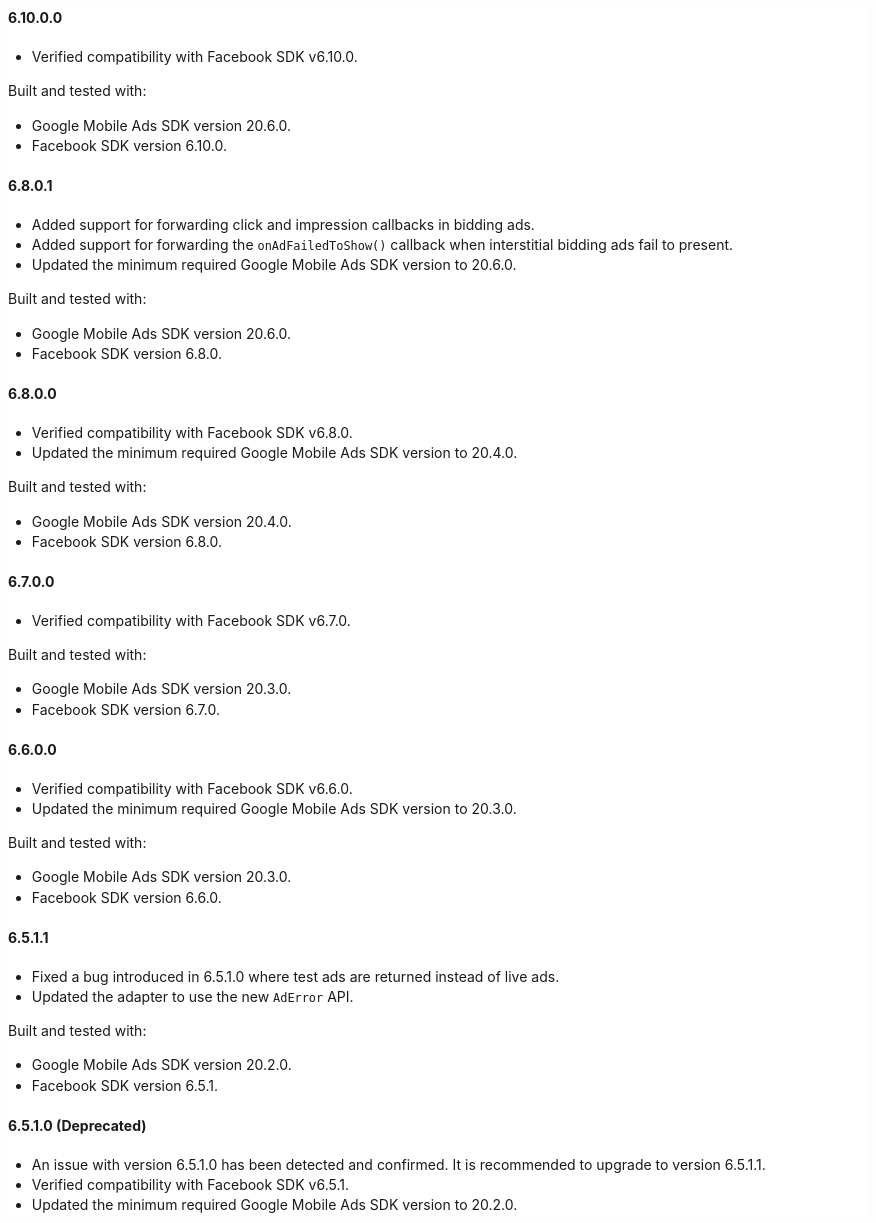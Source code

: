 #### 6.10.0.0
- Verified compatibility with Facebook SDK v6.10.0.

Built and tested with:
- Google Mobile Ads SDK version 20.6.0.
- Facebook SDK version 6.10.0.

#### 6.8.0.1
- Added support for forwarding click and impression callbacks in bidding ads.
- Added support for forwarding the `onAdFailedToShow()` callback when interstitial bidding ads fail to present.
- Updated the minimum required Google Mobile Ads SDK version to 20.6.0.

Built and tested with:
- Google Mobile Ads SDK version 20.6.0.
- Facebook SDK version 6.8.0.

#### 6.8.0.0
- Verified compatibility with Facebook SDK v6.8.0.
- Updated the minimum required Google Mobile Ads SDK version to 20.4.0.

Built and tested with:
- Google Mobile Ads SDK version 20.4.0.
- Facebook SDK version 6.8.0.

#### 6.7.0.0
- Verified compatibility with Facebook SDK v6.7.0.

Built and tested with:
- Google Mobile Ads SDK version 20.3.0.
- Facebook SDK version 6.7.0.

#### 6.6.0.0
- Verified compatibility with Facebook SDK v6.6.0.
- Updated the minimum required Google Mobile Ads SDK version to 20.3.0.

Built and tested with:
- Google Mobile Ads SDK version 20.3.0.
- Facebook SDK version 6.6.0.

#### 6.5.1.1
- Fixed a bug introduced in 6.5.1.0 where test ads are returned instead of live ads.
- Updated the adapter to use the new `AdError` API.

Built and tested with:
- Google Mobile Ads SDK version 20.2.0.
- Facebook SDK version 6.5.1.

#### 6.5.1.0 (Deprecated)
- An issue with version 6.5.1.0 has been detected and confirmed. It is
  recommended to upgrade to version 6.5.1.1.
- Verified compatibility with Facebook SDK v6.5.1.
- Updated the minimum required Google Mobile Ads SDK version to 20.2.0.
